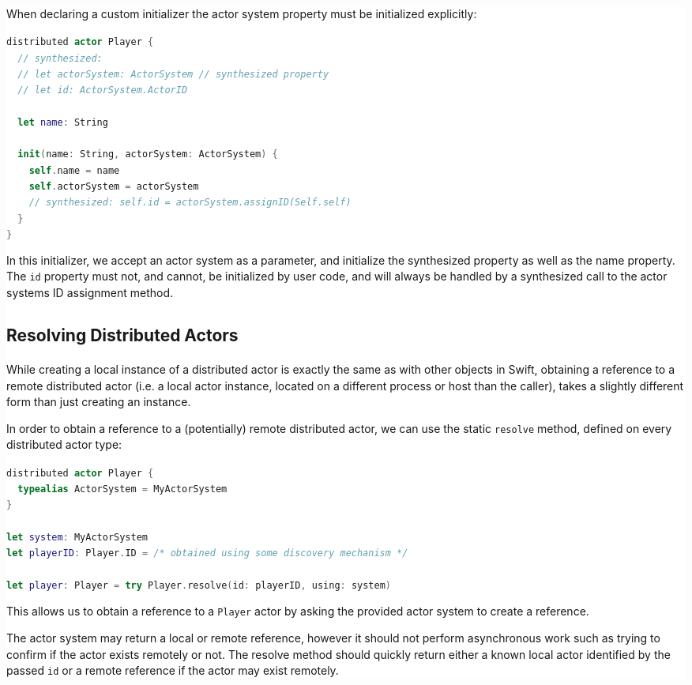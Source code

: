 When declaring a custom initializer the actor system property must be initialized explicitly:

```swift
distributed actor Player {
  // synthesized:
  // let actorSystem: ActorSystem // synthesized property
  // let id: ActorSystem.ActorID
  
  let name: String

  init(name: String, actorSystem: ActorSystem) {
    self.name = name
    self.actorSystem = actorSystem
    // synthesized: self.id = actorSystem.assignID(Self.self)
  }
}
```

In this initializer, we accept an actor system as a parameter, and initialize the synthesized property
as well as the name property. The `id` property must not, and cannot, be initialized by user code, and will always be
handled by a synthesized call to the actor systems ID assignment method.

## Resolving Distributed Actors

While creating a local instance of a distributed actor is exactly the same as with other objects in Swift,
obtaining a reference to a remote distributed actor (i.e. a local actor instance, located on a different process or host
than the caller), takes a slightly different form than just creating an instance.

In order to obtain a reference to a (potentially) remote distributed actor, we can use the static 
`resolve` method, defined on every distributed actor type:

```swift
distributed actor Player {
  typealias ActorSystem = MyActorSystem
}

let system: MyActorSystem 
let playerID: Player.ID = /* obtained using some discovery mechanism */
 
let player: Player = try Player.resolve(id: playerID, using: system)
```

This allows us to obtain a reference to a `Player` actor by asking the provided actor system to create a reference.

The actor system may return a local or remote reference, however it should not perform asynchronous work such as 
trying to confirm if the actor exists remotely or not. The resolve method should quickly return either a known
local actor identified by the passed `id` or a remote reference if the actor may exist remotely.
